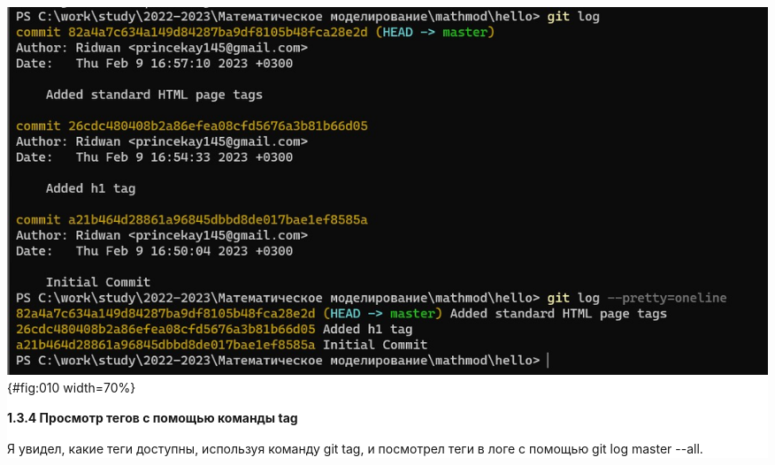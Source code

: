 ![Название рисунка](image/1.4.3.jpg){#fig:010 width=70%}

**1.3.4 Просмотр тегов с помощью команды tag**

Я увидел, какие теги доступны, используя команду git tag, и посмотрел теги в логе с помощью git log master --all.
